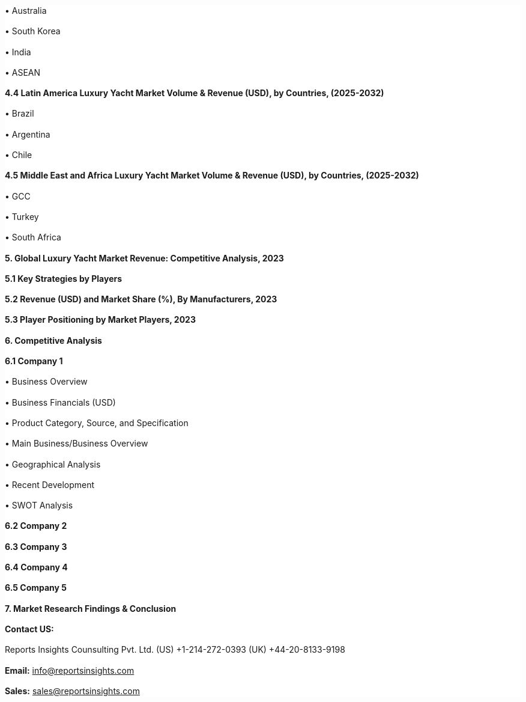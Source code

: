 • Australia

• South Korea

• India

• ASEAN

<strong>4.4 Latin America Luxury Yacht Market Volume &amp; Revenue (USD), by Countries, (2025-2032)</strong>

• Brazil

• Argentina

• Chile

<strong>4.5 Middle East and Africa Luxury Yacht Market Volume &amp; Revenue (USD), by Countries, (2025-2032)</strong>

• GCC

• Turkey

• South Africa

<strong>5. Global Luxury Yacht Market Revenue: Competitive Analysis, 2023</strong>

<strong>5.1 Key Strategies by Players</strong>

<strong>5.2 Revenue (USD) and Market Share (%), By Manufacturers, 2023</strong>

<strong>5.3 Player Positioning by Market Players, 2023</strong>

<strong>6. Competitive Analysis</strong>

<strong>6.1 Company 1</strong>

• Business Overview

• Business Financials (USD)

• Product Category, Source, and Specification

• Main Business/Business Overview

• Geographical Analysis

• Recent Development

• SWOT Analysis

<strong>6.2 Company 2</strong>

<strong>6.3 Company 3</strong>

<strong>6.4 Company 4</strong>

<strong>6.5 Company 5</strong>

<strong>7. Market Research Findings &amp; Conclusion</strong>

<strong>Contact US:</strong>

Reports Insights Counsulting Pvt. Ltd.
(US) +1-214-272-0393
(UK) +44-20-8133-9198
<p class=""""><b>Email:</b> <a href=mailto:info@reportsinsights.com>info@reportsinsights.com</a></p>
<p class=""""><b>Sales:</b> <a href=mailto:sales@reportsinsights.com>sales@reportsinsights.com</a></p>
